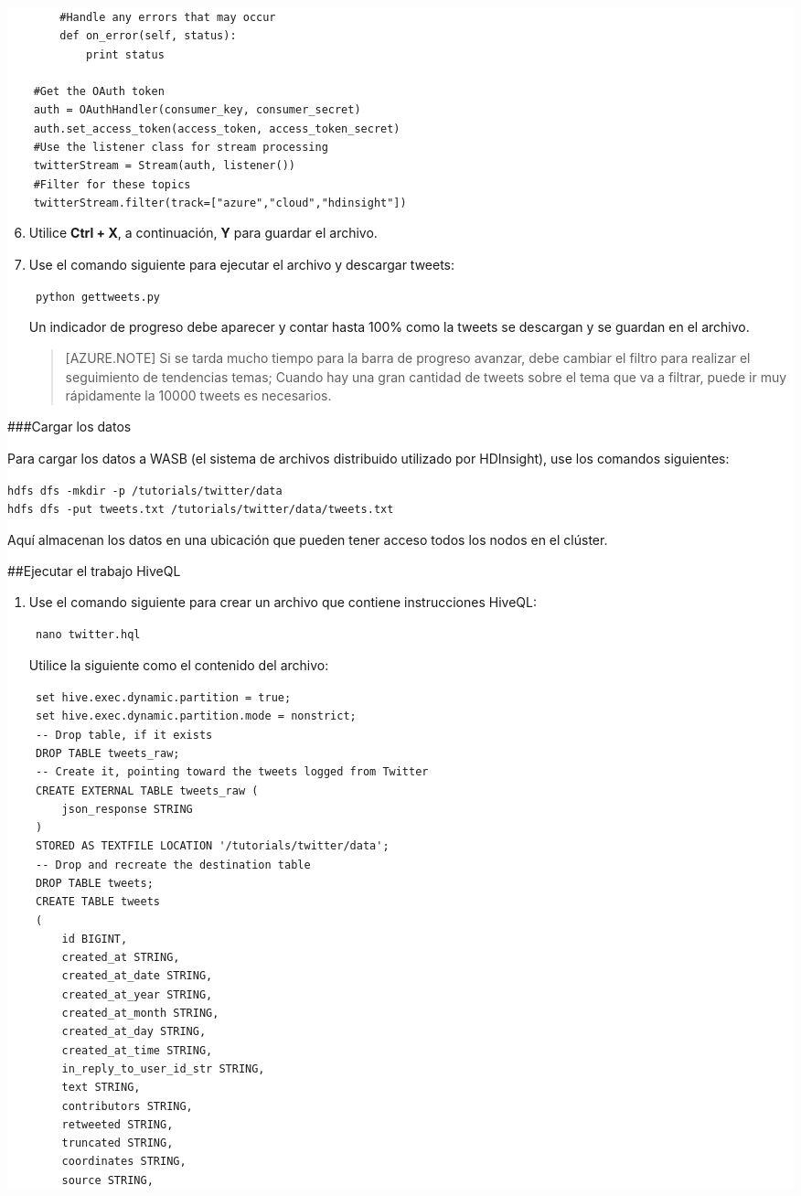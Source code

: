             #Handle any errors that may occur
            def on_error(self, status):
                print status

        #Get the OAuth token
        auth = OAuthHandler(consumer_key, consumer_secret)
        auth.set_access_token(access_token, access_token_secret)
        #Use the listener class for stream processing
        twitterStream = Stream(auth, listener())
        #Filter for these topics
        twitterStream.filter(track=["azure","cloud","hdinsight"])

6. Utilice __Ctrl + X__, a continuación, __Y__ para guardar el archivo.

7. Use el comando siguiente para ejecutar el archivo y descargar tweets:

        python gettweets.py

    Un indicador de progreso debe aparecer y contar hasta 100% como la tweets se descargan y se guardan en el archivo.

    > [AZURE.NOTE] Si se tarda mucho tiempo para la barra de progreso avanzar, debe cambiar el filtro para realizar el seguimiento de tendencias temas; Cuando hay una gran cantidad de tweets sobre el tema que va a filtrar, puede ir muy rápidamente la 10000 tweets es necesarios.

###<a name="upload-the-data"></a>Cargar los datos

Para cargar los datos a WASB (el sistema de archivos distribuido utilizado por HDInsight), use los comandos siguientes:

    hdfs dfs -mkdir -p /tutorials/twitter/data
    hdfs dfs -put tweets.txt /tutorials/twitter/data/tweets.txt

Aquí almacenan los datos en una ubicación que pueden tener acceso todos los nodos en el clúster.

##<a name="run-the-hiveql-job"></a>Ejecutar el trabajo HiveQL


1. Use el comando siguiente para crear un archivo que contiene instrucciones HiveQL:

        nano twitter.hql
    
    Utilice la siguiente como el contenido del archivo:

        set hive.exec.dynamic.partition = true;
        set hive.exec.dynamic.partition.mode = nonstrict;
        -- Drop table, if it exists
        DROP TABLE tweets_raw;
        -- Create it, pointing toward the tweets logged from Twitter
        CREATE EXTERNAL TABLE tweets_raw (
            json_response STRING
        )
        STORED AS TEXTFILE LOCATION '/tutorials/twitter/data';
        -- Drop and recreate the destination table
        DROP TABLE tweets;
        CREATE TABLE tweets
        (
            id BIGINT,
            created_at STRING,
            created_at_date STRING,
            created_at_year STRING,
            created_at_month STRING,
            created_at_day STRING,
            created_at_time STRING,
            in_reply_to_user_id_str STRING,
            text STRING,
            contributors STRING,
            retweeted STRING,
            truncated STRING,
            coordinates STRING,
            source STRING,

[curl]: http://curl.haxx.se
[curl-download]: http://curl.haxx.se/download.html
[apache-hive-tutorial]: https://cwiki.apache.org/confluence/display/Hive/Tutorial
[twitter-streaming-api]: https://dev.twitter.com/docs/streaming-apis
[twitter-statuses-filter]: https://dev.twitter.com/docs/api/1.1/post/statuses/filter